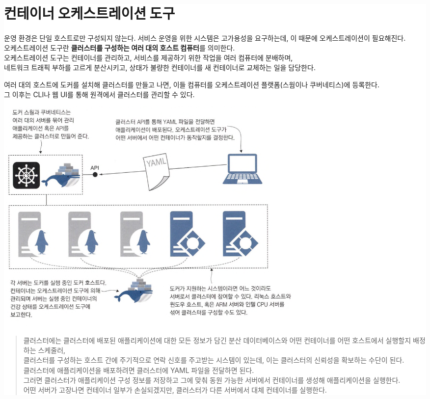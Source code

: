 # 컨테이너 오케스트레이션 도구

운영 환경은 단일 호스트로만 구성되지 않는다. 서비스 운영을 위한 시스템은 고가용성을 요구하는데, 이 때문에 오케스트레이션이 필요해진다. <br>
오케스트레이션 도구란 **클러스터를 구성하는 여러 대의 호스트 컴퓨터**를 의미한다. <br>
오케스트레이션 도구는 컨테이너를 관리하고, 서비스를 제공하기 위한 작업을 여러 컴퓨터에 분배하며, <br>
네트워크 트래픽 부하를 고르게 분산시키고, 상태가 불량한 컨테이너를 새 컨테이너로 교체하는 일을 담당한다.

여러 대의 호스트에 도커를 설치해 클러스터를 만들고 나면, 이들 컴퓨터를 오케스트레이션 플랫폼(스웜이나 쿠버네티스)에 등록한다. <br>
그 이후는 CLI나 웹 UI를 통해 원격에서 클러스터를 관리할 수 있다.

<img src="img/1.png" width="600" />

<br>

> 클러스터에는 클러스터에 배포된 애플리케이션에 대한 모든 정보가 담긴 분산 데이터베이스와 어떤 컨테이너를 어떤 호스트에서 실행할지 배정하는 스케줄러, <br>
> 클러스터를 구성하는 호스트 간에 주기적으로 연락 신호를 주고받는 시스템이 있는데, 이는 클러스터의 신뢰성을 확보하는 수단이 된다. <br>
> 클러스터에 애플리케이션을 배포하려면 클러스터에 YAML 파일을 전달하면 된다. <br>
> 그러면 클러스터가 애플리케이션 구성 정보를 저장하고 그에 맞춰 동원 가능한 서버에서 컨테이너를 생성해 애플리케이션을 실행한다. <br>
> 어떤 서버가 고장나면 컨테이너 일부가 손실되겠지만, 클러스터가 다른 서버에서 대체 컨테이너를 실행한다.
